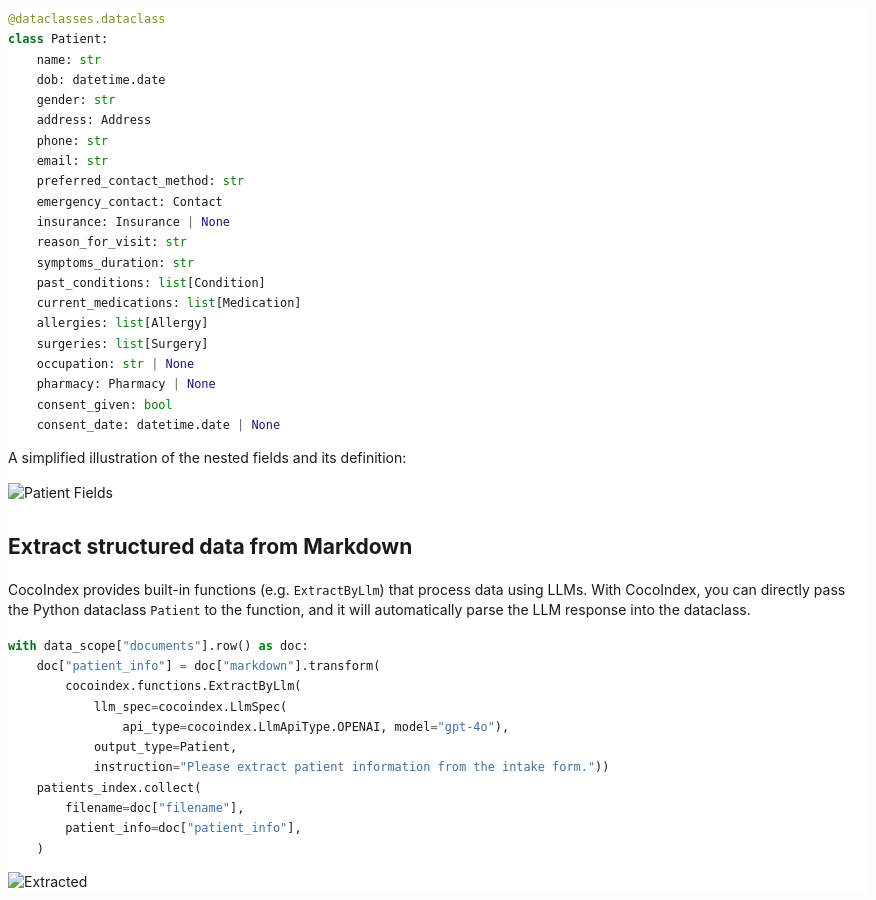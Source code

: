 ```python
@dataclasses.dataclass
class Patient:
    name: str
    dob: datetime.date
    gender: str
    address: Address
    phone: str
    email: str
    preferred_contact_method: str
    emergency_contact: Contact
    insurance: Insurance | None
    reason_for_visit: str
    symptoms_duration: str
    past_conditions: list[Condition]
    current_medications: list[Medication]
    allergies: list[Allergy]
    surgeries: list[Surgery]
    occupation: str | None
    pharmacy: Pharmacy | None
    consent_given: bool
    consent_date: datetime.date | None
```

A simplified illustration of the nested fields and its definition:

![Patient Fields](/img/examples/patient_form_extraction/fields.png)

## Extract structured data from Markdown

CocoIndex provides built-in functions (e.g. `ExtractByLlm`) that process data using LLMs. With CocoIndex, you can directly pass the Python dataclass `Patient` to the function, and it will automatically parse the LLM response into the dataclass.

```python
with data_scope["documents"].row() as doc:
    doc["patient_info"] = doc["markdown"].transform(
        cocoindex.functions.ExtractByLlm(
            llm_spec=cocoindex.LlmSpec(
                api_type=cocoindex.LlmApiType.OPENAI, model="gpt-4o"),
            output_type=Patient,
            instruction="Please extract patient information from the intake form."))
    patients_index.collect(
        filename=doc["filename"],
        patient_info=doc["patient_info"],
    )
```

<DocumentationButton url="https://cocoindex.io/docs/ops/functions#extractbyllm" text="ExtractByLlm" margin="0 0 16px 0" />

![Extracted](/img/examples/patient_form_extraction/extraction.png)

